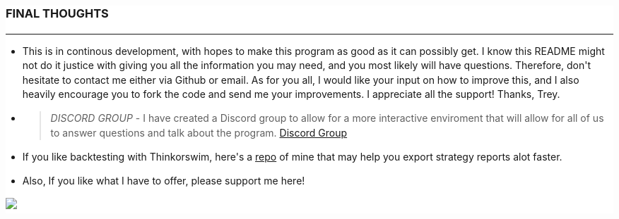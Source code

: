 ### <a name="final-thoughts-and-support"></a> **FINAL THOUGHTS**

---

- This is in continous development, with hopes to make this program as good as it can possibly get. I know this README might not do it justice with giving you all the information you may need, and you most likely will have questions. Therefore, don't hesitate to contact me either via Github or email. As for you all, I would like your input on how to improve this, and I also heavily encourage you to fork the code and send me your improvements. I appreciate all the support! Thanks, Trey.

- > _DISCORD GROUP_ - I have created a Discord group to allow for a more interactive enviroment that will allow for all of us to answer questions and talk about the program. <a href="https://discord.gg/yxrgUbp2A5">Discord Group</a>

- If you like backtesting with Thinkorswim, here's a [repo](https://github.com/TreyThomas93/TOS-Auto-Export) of mine that may help you export strategy reports alot faster.

- Also, If you like what I have to offer, please support me here!

<a href="https://www.buymeacoffee.com/TreyThomas"><img src="https://img.buymeacoffee.com/button-api/?text=Buy me a coffee?&emoji=&slug=TreyThomas&button_colour=604343&font_colour=ffffff&font_family=Inter&outline_colour=ffffff&coffee_colour=FFDD00"></a>
